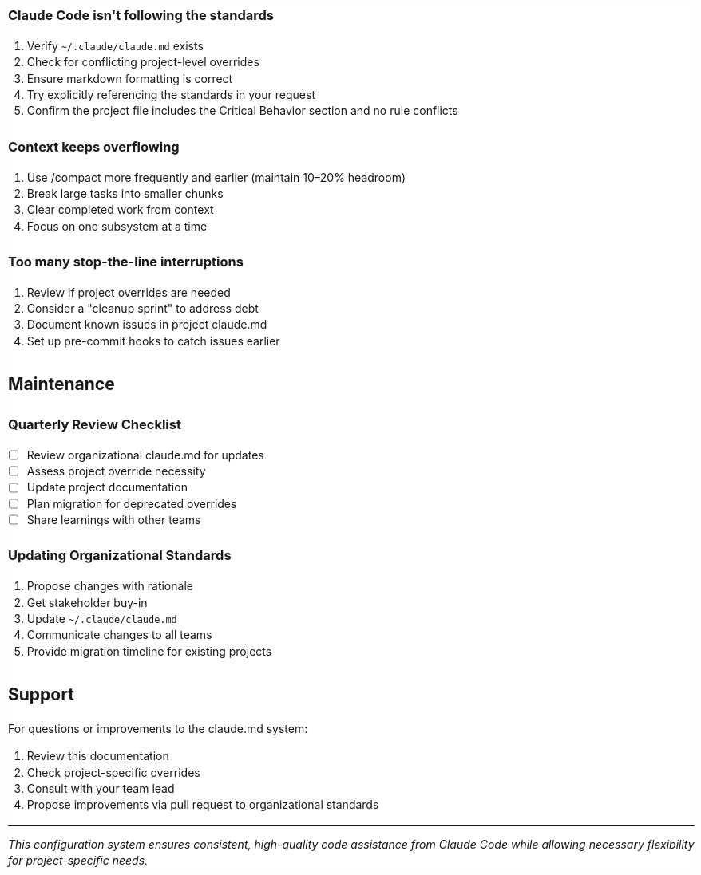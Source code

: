 ### Claude Code isn't following the standards
1. Verify `~/.claude/claude.md` exists
2. Check for conflicting project-level overrides
3. Ensure markdown formatting is correct
4. Try explicitly referencing the standards in your request
5. Confirm the project file includes the Critical Behavior section and no rule conflicts

### Context keeps overflowing
1. Use /compact more frequently and earlier (maintain 10–20% headroom)
2. Break large tasks into smaller chunks
3. Clear completed work from context
4. Focus on one subsystem at a time

### Too many stop-the-line interruptions
1. Review if project overrides are needed
2. Consider a "cleanup sprint" to address debt
3. Document known issues in project claude.md
4. Set up pre-commit hooks to catch issues earlier

## Maintenance

### Quarterly Review Checklist
- [ ] Review organizational claude.md for updates
- [ ] Assess project override necessity
- [ ] Update project documentation
- [ ] Plan migration for deprecated overrides
- [ ] Share learnings with other teams

### Updating Organizational Standards
1. Propose changes with rationale
2. Get stakeholder buy-in
3. Update `~/.claude/claude.md`
4. Communicate changes to all teams
5. Provide migration timeline for existing projects

## Support

For questions or improvements to the claude.md system:
1. Review this documentation
2. Check project-specific overrides
3. Consult with your team lead
4. Propose improvements via pull request to organizational standards

---
*This configuration system ensures consistent, high-quality code assistance from Claude Code while allowing necessary flexibility for project-specific needs.*
